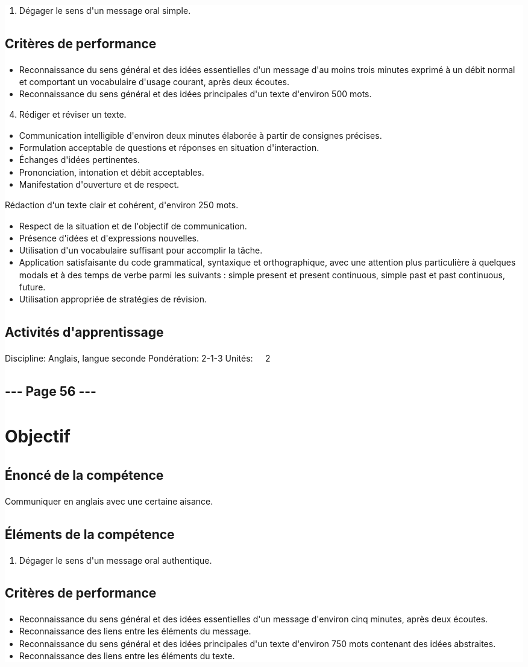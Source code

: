 1. Dégager le sens d'un message oral simple.

## Critères de performance

- Reconnaissance du sens général et des idées essentielles d'un message d'au moins trois minutes exprimé à un débit normal et comportant un vocabulaire d'usage courant, après deux écoutes.
- Reconnaissance du sens général et des idées principales d'un texte d'environ 500 mots.

4. Rédiger et réviser un texte.

- Communication intelligible d'environ deux minutes élaborée à partir de consignes précises.
- Formulation acceptable de questions et réponses en situation d'interaction.
- Échanges d'idées pertinentes.
- Prononciation, intonation et débit acceptables.
- Manifestation d'ouverture et de respect.

Rédaction d'un texte clair et cohérent, d'environ 250 mots.

- Respect de la situation et de l'objectif de communication.
- Présence d'idées et d'expressions nouvelles.
- Utilisation d'un vocabulaire suffisant pour accomplir la tâche.
- Application satisfaisante du code grammatical, syntaxique et orthographique, avec une attention plus particulière à quelques modals et à des temps de verbe parmi les suivants : simple present et present continuous, simple past et past continuous, future.
- Utilisation appropriée de stratégies de révision.


## Activités d'apprentissage

Discipline: Anglais, langue seconde
Pondération: 2-1-3
Unités: $\quad 2$

## --- Page 56 ---

# Objectif 

## Énoncé de la compétence

Communiquer en anglais avec une certaine aisance.

## Éléments de la compétence

1. Dégager le sens d'un message oral authentique.

## Critères de performance

- Reconnaissance du sens général et des idées essentielles d'un message d'environ cinq minutes, après deux écoutes.
- Reconnaissance des liens entre les éléments du message.
- Reconnaissance du sens général et des idées principales d'un texte d'environ 750 mots contenant des idées abstraites.
- Reconnaissance des liens entre les éléments du texte.
